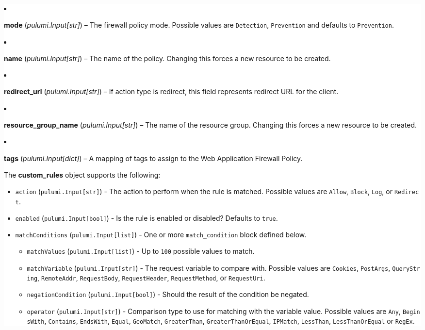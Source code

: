 <li><p><strong>mode</strong> (<em>pulumi.Input</em><em>[</em><em>str</em><em>]</em>) – The firewall policy mode. Possible values are <code class="docutils literal notranslate"><span class="pre">Detection</span></code>, <code class="docutils literal notranslate"><span class="pre">Prevention</span></code> and defaults to <code class="docutils literal notranslate"><span class="pre">Prevention</span></code>.</p></li>
<li><p><strong>name</strong> (<em>pulumi.Input</em><em>[</em><em>str</em><em>]</em>) – The name of the policy. Changing this forces a new resource to be created.</p></li>
<li><p><strong>redirect_url</strong> (<em>pulumi.Input</em><em>[</em><em>str</em><em>]</em>) – If action type is redirect, this field represents redirect URL for the client.</p></li>
<li><p><strong>resource_group_name</strong> (<em>pulumi.Input</em><em>[</em><em>str</em><em>]</em>) – The name of the resource group. Changing this forces a new resource to be created.</p></li>
<li><p><strong>tags</strong> (<em>pulumi.Input</em><em>[</em><em>dict</em><em>]</em>) – A mapping of tags to assign to the Web Application Firewall Policy.</p></li>
</ul>
</dd>
</dl>
<p>The <strong>custom_rules</strong> object supports the following:</p>
<ul class="simple">
<li><p><code class="docutils literal notranslate"><span class="pre">action</span></code> (<code class="docutils literal notranslate"><span class="pre">pulumi.Input[str]</span></code>) - The action to perform when the rule is matched. Possible values are <code class="docutils literal notranslate"><span class="pre">Allow</span></code>, <code class="docutils literal notranslate"><span class="pre">Block</span></code>, <code class="docutils literal notranslate"><span class="pre">Log</span></code>, or <code class="docutils literal notranslate"><span class="pre">Redirect</span></code>.</p></li>
<li><p><code class="docutils literal notranslate"><span class="pre">enabled</span></code> (<code class="docutils literal notranslate"><span class="pre">pulumi.Input[bool]</span></code>) - Is the rule is enabled or disabled? Defaults to <code class="docutils literal notranslate"><span class="pre">true</span></code>.</p></li>
<li><p><code class="docutils literal notranslate"><span class="pre">matchConditions</span></code> (<code class="docutils literal notranslate"><span class="pre">pulumi.Input[list]</span></code>) - One or more <code class="docutils literal notranslate"><span class="pre">match_condition</span></code> block defined below.</p>
<ul>
<li><p><code class="docutils literal notranslate"><span class="pre">matchValues</span></code> (<code class="docutils literal notranslate"><span class="pre">pulumi.Input[list]</span></code>) - Up to <code class="docutils literal notranslate"><span class="pre">100</span></code> possible values to match.</p></li>
<li><p><code class="docutils literal notranslate"><span class="pre">matchVariable</span></code> (<code class="docutils literal notranslate"><span class="pre">pulumi.Input[str]</span></code>) - The request variable to compare with. Possible values are <code class="docutils literal notranslate"><span class="pre">Cookies</span></code>, <code class="docutils literal notranslate"><span class="pre">PostArgs</span></code>, <code class="docutils literal notranslate"><span class="pre">QueryString</span></code>, <code class="docutils literal notranslate"><span class="pre">RemoteAddr</span></code>, <code class="docutils literal notranslate"><span class="pre">RequestBody</span></code>, <code class="docutils literal notranslate"><span class="pre">RequestHeader</span></code>, <code class="docutils literal notranslate"><span class="pre">RequestMethod</span></code>, or <code class="docutils literal notranslate"><span class="pre">RequestUri</span></code>.</p></li>
<li><p><code class="docutils literal notranslate"><span class="pre">negationCondition</span></code> (<code class="docutils literal notranslate"><span class="pre">pulumi.Input[bool]</span></code>) - Should the result of the condition be negated.</p></li>
<li><p><code class="docutils literal notranslate"><span class="pre">operator</span></code> (<code class="docutils literal notranslate"><span class="pre">pulumi.Input[str]</span></code>) - Comparison type to use for matching with the variable value. Possible values are <code class="docutils literal notranslate"><span class="pre">Any</span></code>, <code class="docutils literal notranslate"><span class="pre">BeginsWith</span></code>, <code class="docutils literal notranslate"><span class="pre">Contains</span></code>, <code class="docutils literal notranslate"><span class="pre">EndsWith</span></code>, <code class="docutils literal notranslate"><span class="pre">Equal</span></code>, <code class="docutils literal notranslate"><span class="pre">GeoMatch</span></code>, <code class="docutils literal notranslate"><span class="pre">GreaterThan</span></code>, <code class="docutils literal notranslate"><span class="pre">GreaterThanOrEqual</span></code>, <code class="docutils literal notranslate"><span class="pre">IPMatch</span></code>, <code class="docutils literal notranslate"><span class="pre">LessThan</span></code>, <code class="docutils literal notranslate"><span class="pre">LessThanOrEqual</span></code> or <code class="docutils literal notranslate"><span class="pre">RegEx</span></code>.</p></li>